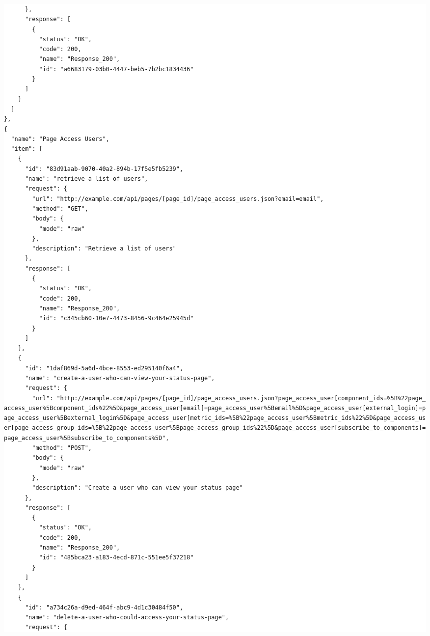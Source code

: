           },
          "response": [
            {
              "status": "OK",
              "code": 200,
              "name": "Response_200",
              "id": "a6683179-03b0-4447-beb5-7b2bc1834436"
            }
          ]
        }
      ]
    },
    {
      "name": "Page Access Users",
      "item": [
        {
          "id": "83d91aab-9070-40a2-894b-17f5e5fb5239",
          "name": "retrieve-a-list-of-users",
          "request": {
            "url": "http://example.com/api/pages/[page_id]/page_access_users.json?email=email",
            "method": "GET",
            "body": {
              "mode": "raw"
            },
            "description": "Retrieve a list of users"
          },
          "response": [
            {
              "status": "OK",
              "code": 200,
              "name": "Response_200",
              "id": "c345cb60-10e7-4473-8456-9c464e25945d"
            }
          ]
        },
        {
          "id": "1daf869d-5a6d-4bce-8553-ed295140f6a4",
          "name": "create-a-user-who-can-view-your-status-page",
          "request": {
            "url": "http://example.com/api/pages/[page_id]/page_access_users.json?page_access_user[component_ids=%5B%22page_access_user%5Bcomponent_ids%22%5D&page_access_user[email]=page_access_user%5Bemail%5D&page_access_user[external_login]=page_access_user%5Bexternal_login%5D&page_access_user[metric_ids=%5B%22page_access_user%5Bmetric_ids%22%5D&page_access_user[page_access_group_ids=%5B%22page_access_user%5Bpage_access_group_ids%22%5D&page_access_user[subscribe_to_components]=page_access_user%5Bsubscribe_to_components%5D",
            "method": "POST",
            "body": {
              "mode": "raw"
            },
            "description": "Create a user who can view your status page"
          },
          "response": [
            {
              "status": "OK",
              "code": 200,
              "name": "Response_200",
              "id": "485bca23-a183-4ecd-871c-551ee5f37218"
            }
          ]
        },
        {
          "id": "a734c26a-d9ed-464f-abc9-4d1c30484f50",
          "name": "delete-a-user-who-could-access-your-status-page",
          "request": {